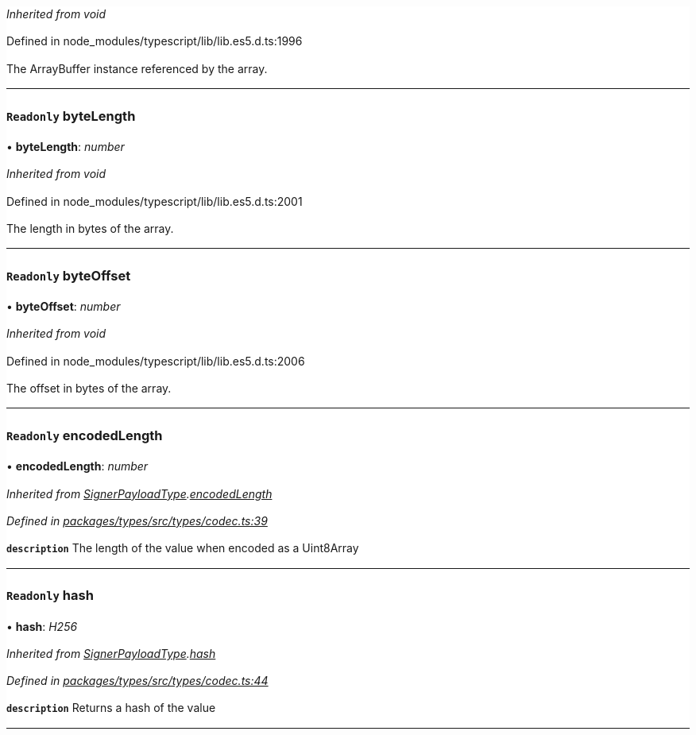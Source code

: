 *Inherited from void*

Defined in node_modules/typescript/lib/lib.es5.d.ts:1996

The ArrayBuffer instance referenced by the array.

___

### `Readonly` byteLength

• **byteLength**: *number*

*Inherited from void*

Defined in node_modules/typescript/lib/lib.es5.d.ts:2001

The length in bytes of the array.

___

### `Readonly` byteOffset

• **byteOffset**: *number*

*Inherited from void*

Defined in node_modules/typescript/lib/lib.es5.d.ts:2006

The offset in bytes of the array.

___

### `Readonly` encodedLength

• **encodedLength**: *number*

*Inherited from [SignerPayloadType](_extrinsic_signerpayload_.signerpayloadtype.md).[encodedLength](_extrinsic_signerpayload_.signerpayloadtype.md#readonly-encodedlength)*

*Defined in [packages/types/src/types/codec.ts:39](https://github.com/polkadot-js/api/blob/e3d13107a9/packages/types/src/types/codec.ts#L39)*

**`description`** The length of the value when encoded as a Uint8Array

___

### `Readonly` hash

• **hash**: *H256*

*Inherited from [SignerPayloadType](_extrinsic_signerpayload_.signerpayloadtype.md).[hash](_extrinsic_signerpayload_.signerpayloadtype.md#readonly-hash)*

*Defined in [packages/types/src/types/codec.ts:44](https://github.com/polkadot-js/api/blob/e3d13107a9/packages/types/src/types/codec.ts#L44)*

**`description`** Returns a hash of the value

___
